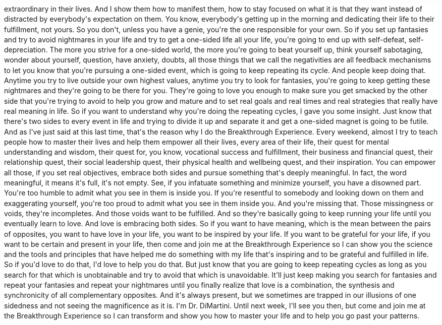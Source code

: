 extraordinary in their lives. And I show them how to manifest them, how to stay focused on what it is that they want instead of distracted by everybody's expectation on them. You know, everybody's getting up in the morning and dedicating their life to their fulfillment, not yours. So you don't, unless you have a genie, you're the one responsible for your own. So if you set up fantasies and try to avoid nightmares in your life and try to get a one-sided life all your life, you're going to end up with self-defeat, self-depreciation. The more you strive for a one-sided world, the more you're going to beat yourself up, think yourself sabotaging, wonder about yourself, question, have anxiety, doubts, all those things that we call the negativities are all feedback mechanisms to let you know that you're pursuing a one-sided event, which is going to keep repeating its cycle. And people keep doing that. Anytime you try to live outside your own highest values, anytime you try to look for fantasies, you're going to keep getting these nightmares and they're going to be there for you. They're going to love you enough to make sure you get smacked by the other side that you're trying to avoid to help you grow and mature and to set real goals and real times and real strategies that really have real meaning in life. So if you want to understand why you're doing the repeating cycles, I gave you some insight. Just know that there's two sides to every event in life and trying to divide it up and separate it and get a one-sided magnet is going to be futile. And as I've just said at this last time, that's the reason why I do the Breakthrough Experience. Every weekend, almost I try to teach people how to master their lives and help them empower all their lives, every area of their life, their quest for mental understanding and wisdom, their quest for, you know, vocational success and fulfillment, their business and financial quest, their relationship quest, their social leadership quest, their physical health and wellbeing quest, and their inspiration. You can empower all those, if you set real objectives, embrace both sides and pursue something that's deeply meaningful. In fact, the word meaningful, it means it's full, it's not empty. See, if you infatuate something and minimize yourself, you have a disowned part. You're too humble to admit what you see in them is inside you. If you're resentful to somebody and looking down on them and exaggerating yourself, you're too proud to admit what you see in them inside you. And you're missing that. Those missingness or voids, they're incompletes. And those voids want to be fulfilled. And so they're basically going to keep running your life until you eventually learn to love. And love is embracing both sides. So if you want to have meaning, which is the mean between the pairs of opposites, you want to have love in your life, you want to be inspired by your life. If you want to be grateful for your life, if you want to be certain and present in your life, then come and join me at the Breakthrough Experience so I can show you the science and the tools and principles that have helped me do something with my life that's inspiring and to be grateful and fulfilled in life. So if you'd love to do that, I'd love to help you do that. But just know that you are going to keep repeating cycles as long as you search for that which is unobtainable and try to avoid that which is unavoidable. It'll just keep making you search for fantasies and repeat your fantasies and repeat your nightmares until you finally realize that love is a combination, the synthesis and synchronicity of all complementary opposites. And it's always present, but we sometimes are trapped in our illusions of one sidedness and not seeing the magnificence as it is. I'm Dr. DiMartini. Until next week, I'll see you then, but come and join me at the Breakthrough Experience so I can transform and show you how to master your life and to help you go past your patterns.
